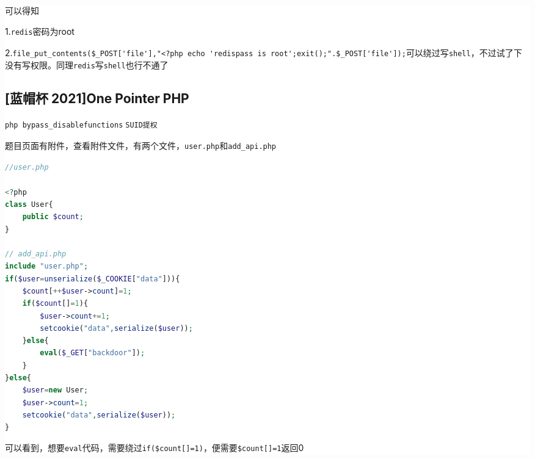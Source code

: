 可以得知

1.`redis`密码为root

2.`file_put_contents($_POST['file'],"<?php echo 'redispass is root';exit();".$_POST['file']);`可以绕过写`shell`，不过试了下没有写权限。同理`redis`写`shell`也行不通了

## [蓝帽杯 2021]One Pointer PHP

`php bypass_disablefunctions` `SUID提权`

题目页面有附件，查看附件文件，有两个文件，`user.php`和`add_api.php`

```php
//user.php

<?php
class User{
	public $count;
}

// add_api.php
include "user.php";
if($user=unserialize($_COOKIE["data"])){
	$count[++$user->count]=1;
	if($count[]=1){
		$user->count+=1;
		setcookie("data",serialize($user));
	}else{
		eval($_GET["backdoor"]);
	}
}else{
	$user=new User;
	$user->count=1;
	setcookie("data",serialize($user));
}
```



可以看到，想要`eval`代码，需要绕过`if($count[]=1)`，便需要`$count[]=1`返回0
